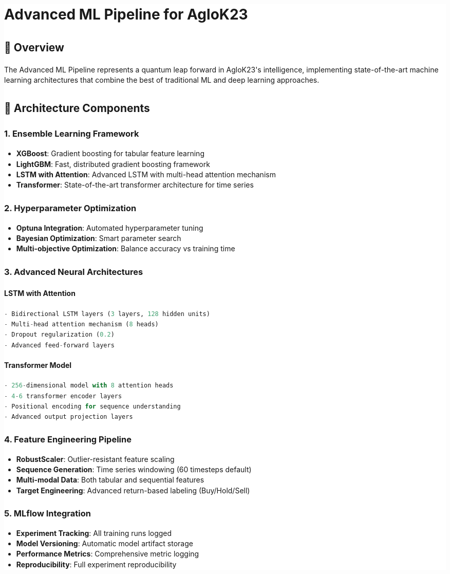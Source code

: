 # Advanced ML Pipeline for AgloK23

## 🚀 Overview

The Advanced ML Pipeline represents a quantum leap forward in AgloK23's intelligence, implementing state-of-the-art machine learning architectures that combine the best of traditional ML and deep learning approaches.

## 🧠 Architecture Components

### 1. **Ensemble Learning Framework**
- **XGBoost**: Gradient boosting for tabular feature learning
- **LightGBM**: Fast, distributed gradient boosting framework  
- **LSTM with Attention**: Advanced LSTM with multi-head attention mechanism
- **Transformer**: State-of-the-art transformer architecture for time series

### 2. **Hyperparameter Optimization**
- **Optuna Integration**: Automated hyperparameter tuning
- **Bayesian Optimization**: Smart parameter search
- **Multi-objective Optimization**: Balance accuracy vs training time

### 3. **Advanced Neural Architectures**

#### LSTM with Attention
```python
- Bidirectional LSTM layers (3 layers, 128 hidden units)
- Multi-head attention mechanism (8 heads)
- Dropout regularization (0.2)
- Advanced feed-forward layers
```

#### Transformer Model
```python  
- 256-dimensional model with 8 attention heads
- 4-6 transformer encoder layers
- Positional encoding for sequence understanding
- Advanced output projection layers
```

### 4. **Feature Engineering Pipeline**
- **RobustScaler**: Outlier-resistant feature scaling
- **Sequence Generation**: Time series windowing (60 timesteps default)
- **Multi-modal Data**: Both tabular and sequential features
- **Target Engineering**: Advanced return-based labeling (Buy/Hold/Sell)

### 5. **MLflow Integration**
- **Experiment Tracking**: All training runs logged
- **Model Versioning**: Automatic model artifact storage
- **Performance Metrics**: Comprehensive metric logging
- **Reproducibility**: Full experiment reproducibility
